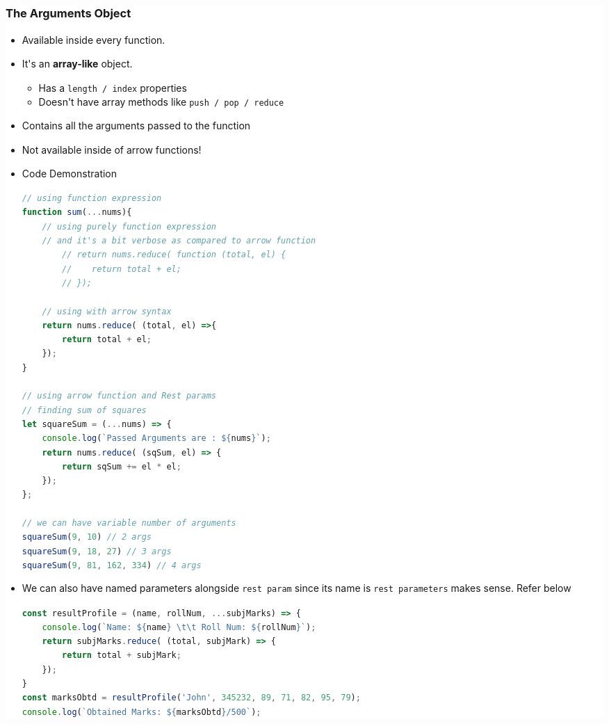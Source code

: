 ### The Arguments Object

- Available inside every function.
- It's an **array-like** object.
  - Has a `length / index` properties
  - Doesn't have array methods like `push / pop / reduce`
- Contains all the arguments passed to the function
- Not available inside of arrow functions!

- Code Demonstration

    ```js
    // using function expression
    function sum(...nums){
        // using purely function expression
        // and it's a bit verbose as compared to arrow function
            // return nums.reduce( function (total, el) {
            //    return total + el;
            // });

        // using with arrow syntax
        return nums.reduce( (total, el) =>{
            return total + el;
        });
    }

    // using arrow function and Rest params
    // finding sum of squares
    let squareSum = (...nums) => {
        console.log(`Passed Arguments are : ${nums}`);
        return nums.reduce( (sqSum, el) => {
            return sqSum += el * el;
        });
    };

    // we can have variable number of arguments
    squareSum(9, 10) // 2 args
    squareSum(9, 18, 27) // 3 args
    squareSum(9, 81, 162, 334) // 4 args
    ```

- We can also have named parameters alongside `rest param` since its name is `rest parameters` makes sense. Refer below

    ```js
    const resultProfile = (name, rollNum, ...subjMarks) => {
        console.log(`Name: ${name} \t\t Roll Num: ${rollNum}`);
        return subjMarks.reduce( (total, subjMark) => {
            return total + subjMark;
        });
    }
    const marksObtd = resultProfile('John', 345232, 89, 71, 82, 95, 79);
    console.log(`Obtained Marks: ${marksObtd}/500`);
    ```

